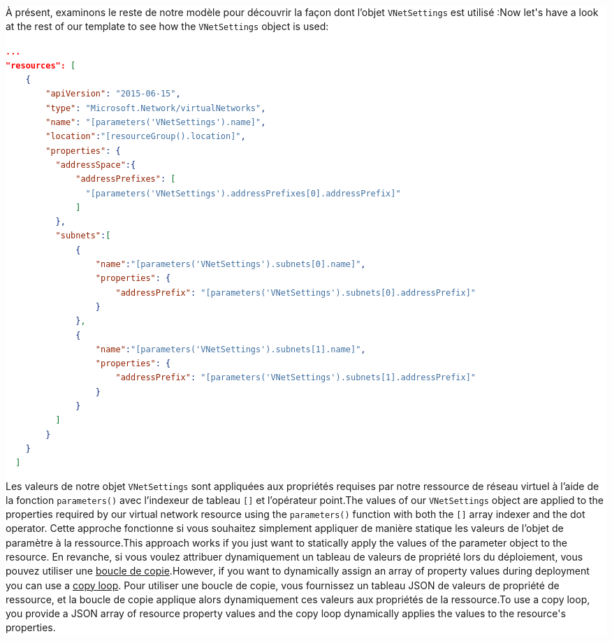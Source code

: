 <span data-ttu-id="7fb8e-117">À présent, examinons le reste de notre modèle pour découvrir la façon dont l’objet `VNetSettings` est utilisé :</span><span class="sxs-lookup"><span data-stu-id="7fb8e-117">Now let's have a look at the rest of our template to see how the `VNetSettings` object is used:</span></span>

```json
...
"resources": [
    {
        "apiVersion": "2015-06-15",
        "type": "Microsoft.Network/virtualNetworks",
        "name": "[parameters('VNetSettings').name]",
        "location":"[resourceGroup().location]",
        "properties": {
          "addressSpace":{
              "addressPrefixes": [
                "[parameters('VNetSettings').addressPrefixes[0].addressPrefix]"
              ]
          },
          "subnets":[
              {
                  "name":"[parameters('VNetSettings').subnets[0].name]",
                  "properties": {
                      "addressPrefix": "[parameters('VNetSettings').subnets[0].addressPrefix]"
                  }
              },
              {
                  "name":"[parameters('VNetSettings').subnets[1].name]",
                  "properties": {
                      "addressPrefix": "[parameters('VNetSettings').subnets[1].addressPrefix]"
                  }
              }
          ]
        }
    }
  ]
```
<span data-ttu-id="7fb8e-118">Les valeurs de notre objet `VNetSettings` sont appliquées aux propriétés requises par notre ressource de réseau virtuel à l’aide de la fonction `parameters()` avec l’indexeur de tableau `[]` et l’opérateur point.</span><span class="sxs-lookup"><span data-stu-id="7fb8e-118">The values of our `VNetSettings` object are applied to the properties required by our virtual network resource using the `parameters()` function with both the `[]` array indexer and the dot operator.</span></span> <span data-ttu-id="7fb8e-119">Cette approche fonctionne si vous souhaitez simplement appliquer de manière statique les valeurs de l’objet de paramètre à la ressource.</span><span class="sxs-lookup"><span data-stu-id="7fb8e-119">This approach works if you just want to statically apply the values of the parameter object to the resource.</span></span> <span data-ttu-id="7fb8e-120">En revanche, si vous voulez attribuer dynamiquement un tableau de valeurs de propriété lors du déploiement, vous pouvez utiliser une [boucle de copie][azure-resource-manager-create-multiple-instances].</span><span class="sxs-lookup"><span data-stu-id="7fb8e-120">However, if you want to dynamically assign an array of property values during deployment you can use a [copy loop][azure-resource-manager-create-multiple-instances].</span></span> <span data-ttu-id="7fb8e-121">Pour utiliser une boucle de copie, vous fournissez un tableau JSON de valeurs de propriété de ressource, et la boucle de copie applique alors dynamiquement ces valeurs aux propriétés de la ressource.</span><span class="sxs-lookup"><span data-stu-id="7fb8e-121">To use a copy loop, you provide a JSON array of resource property values and the copy loop dynamically applies the values to the resource's properties.</span></span> 


[azure-resource-manager-authoring-templates]: /azure/azure-resource-manager/resource-group-authoring-templates
[azure-resource-manager-create-template]: /azure/azure-resource-manager/resource-manager-create-first-template
[azure-resource-manager-create-multiple-instances]: /azure/azure-resource-manager/resource-group-create-multiple
[azure-resource-manager-functions]: /azure/azure-resource-manager/resource-group-template-functions-resource
[nsg]: /azure/virtual-network/virtual-networks-nsg
